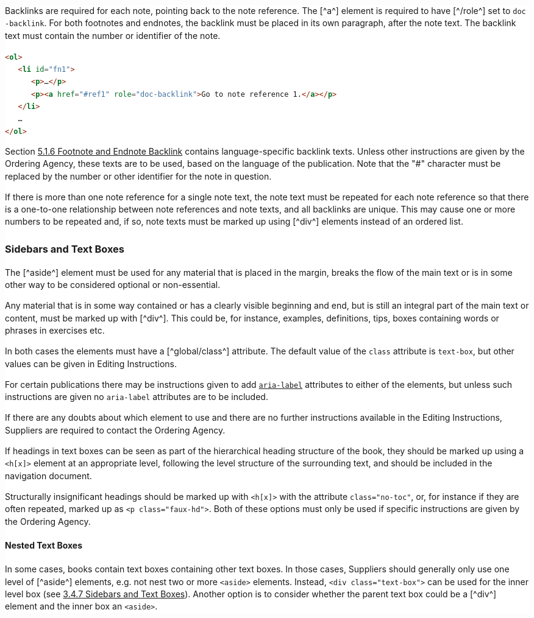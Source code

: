 Backlinks are required for each note, pointing back to the note reference. The [^a^] element is required to have [^/role^] set to `doc-backlink`. For both footnotes and endnotes, the backlink must be placed in its own paragraph, after the note text. The backlink text must contain the number or identifier of the note.

<aside class="example" title="Backlink">

```html
<ol>
   <li id="fn1">
      <p>…</p>
      <p><a href="#ref1" role="doc-backlink">Go to note reference 1.</a></p>
   </li>
   …
</ol>
```

</aside>

Section [5.1.6 Footnote and Endnote Backlink](#footnote-and-endnote-backlink) contains language-specific backlink texts. Unless other instructions are given by the Ordering Agency, these texts are to be used, based on the language of the publication. Note that the "#" character must be replaced by the number or other identifier for the note in question.

If there is more than one note reference for a single note text, the note text must be repeated for each note reference so that there is a one-to-one relationship between note references and note texts, and all backlinks are unique. This may cause one or more numbers to be repeated and, if so, note texts must be marked up using [^div^] elements instead of an ordered list.

### Sidebars and Text Boxes

The [^aside^] element must be used for any material that is placed in the margin, breaks the flow of the main text or is in some other way to be considered optional or non-essential.

Any material that is in some way contained or has a clearly visible beginning and end, but is still an integral part of the main text or content, must be marked up with [^div^]. This could be, for instance, examples, definitions, tips, boxes containing words or phrases in exercises etc.

In both cases the elements must have a [^global/class^] attribute. The default value of the `class` attribute is `text-box`, but other values can be given in Editing Instructions.

For certain publications there may be instructions given to add [`aria-label`](https://www.w3.org/TR/wai-aria/#aria-label) attributes to either of the elements, but unless such instructions are given no `aria-label` attributes are to be included.

If there are any doubts about which element to use and there are no further instructions available in the Editing Instructions, Suppliers are required to contact the Ordering Agency.

If headings in text boxes can be seen as part of the hierarchical heading structure of the book, they should be marked up using a `<h[x]>` element at an appropriate level, following the level structure of the surrounding text, and should be included in the navigation document.

Structurally insignificant headings should be marked up with `<h[x]>` with the attribute `class="no-toc"`, or, for instance if they are often repeated, marked up as `<p class="faux-hd">`. Both of these options must only be used if specific instructions are given by the Ordering Agency.

#### Nested Text Boxes
In some cases, books contain text boxes containing other text boxes. In those cases, Suppliers should generally only use one level of [^aside^] elements, e.g. not nest two or more `<aside>` elements. Instead, `<div class="text-box">` can be used for the inner level box (see [3.4.7 Sidebars and Text Boxes](#sidebars-and-text-boxes)). Another option is to consider whether the parent text box could be a [^div^] element and the inner box an `<aside>`.
